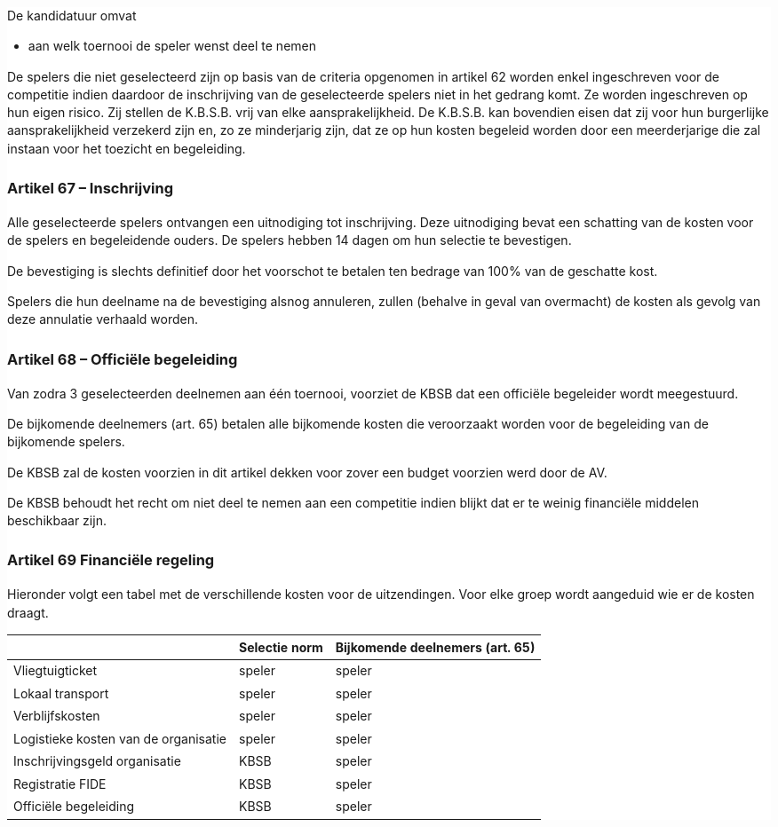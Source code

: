   De kandidatuur omvat

   - aan welk toernooi de speler wenst deel te nemen

  De spelers die niet geselecteerd zijn op basis van de criteria opgenomen in artikel 62 worden enkel ingeschreven voor de competitie indien daardoor de inschrijving van de geselecteerde spelers niet in het gedrang komt. Ze worden ingeschreven op hun eigen risico. Zij stellen de K.B.S.B. vrij van elke aansprakelijkheid. De K.B.S.B. kan bovendien eisen dat zij voor hun burgerlijke aansprakelijkheid verzekerd zijn en, zo ze minderjarig zijn, dat ze op hun kosten begeleid worden door een meerderjarige die zal instaan voor het toezicht en begeleiding.

  ### Artikel 67 – Inschrijving

  Alle geselecteerde spelers ontvangen een uitnodiging tot inschrijving. Deze uitnodiging bevat een schatting van de kosten voor de spelers en begeleidende ouders. De spelers hebben 14 dagen om hun selectie te bevestigen.

  De bevestiging is slechts definitief door het voorschot te betalen ten bedrage van 100% van de geschatte kost.

  Spelers die hun deelname na de bevestiging alsnog annuleren, zullen (behalve in geval van overmacht) de kosten als gevolg van deze annulatie verhaald worden.

  ### Artikel 68 – Officiële begeleiding

  Van zodra 3 geselecteerden deelnemen aan één toernooi, voorziet de KBSB dat een officiële begeleider wordt meegestuurd. 

  De bijkomende deelnemers (art. 65) betalen alle bijkomende kosten die veroorzaakt worden voor de begeleiding van de bijkomende spelers.

  De KBSB zal de kosten voorzien in dit artikel dekken voor zover een budget voorzien werd door de AV.

  De KBSB behoudt het recht om niet deel te nemen aan een competitie indien blijkt dat er te weinig financiële middelen beschikbaar zijn.

  ### Artikel 69 Financiële regeling

  Hieronder volgt een tabel met de verschillende kosten voor de uitzendingen.  Voor elke groep wordt aangeduid wie er de kosten draagt.

  | | Selectie norm |Bijkomende deelnemers (art. 65)|
  |-|-|-|
  | Vliegtuigticket | speler | speler |
  | Lokaal transport | speler | speler |
  | Verblijfskosten | speler | speler |
  | Logistieke kosten van de organisatie |  speler | speler |
  | Inschrijvingsgeld organisatie | KBSB | speler |
  | Registratie FIDE | KBSB | speler |
  | Officiële begeleiding | KBSB | speler |
